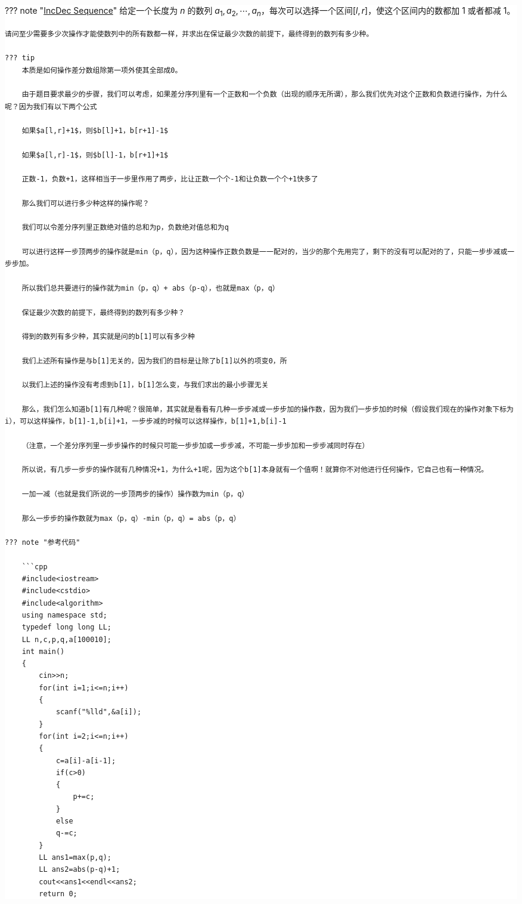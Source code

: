 ??? note "[IncDec Sequence](https://www.luogu.com.cn/problem/P4552)"
    给定一个长度为 $n$ 的数列 ${a_1,a_2,\cdots,a_n}$，每次可以选择一个区间$[l,r]$，使这个区间内的数都加 $1$ 或者都减 $1$。 
    
    请问至少需要多少次操作才能使数列中的所有数都一样，并求出在保证最少次数的前提下，最终得到的数列有多少种。

    ??? tip
        本质是如何操作差分数组除第一项外使其全部成0。
        
        由于题目要求最少的步骤，我们可以考虑，如果差分序列里有一个正数和一个负数（出现的顺序无所谓），那么我们优先对这个正数和负数进行操作，为什么呢？因为我们有以下两个公式

        如果$a[l,r]+1$，则$b[l]+1，b[r+1]-1$

        如果$a[l,r]-1$，则$b[l]-1，b[r+1]+1$

        正数-1，负数+1，这样相当于一步里作用了两步，比让正数一个个-1和让负数一个个+1快多了

        那么我们可以进行多少种这样的操作呢？

        我们可以令差分序列里正数绝对值的总和为p，负数绝对值总和为q

        可以进行这样一步顶两步的操作就是min（p，q），因为这种操作正数负数是一一配对的，当少的那个先用完了，剩下的没有可以配对的了，只能一步步减或一步步加。

        所以我们总共要进行的操作就为min（p，q）+ abs（p-q），也就是max（p，q）

        保证最少次数的前提下，最终得到的数列有多少种？

        得到的数列有多少种，其实就是问的b[1]可以有多少种

        我们上述所有操作是与b[1]无关的，因为我们的目标是让除了b[1]以外的项变0，所

        以我们上述的操作没有考虑到b[1]，b[1]怎么变，与我们求出的最小步骤无关

        那么，我们怎么知道b[1]有几种呢？很简单，其实就是看看有几种一步步减或一步步加的操作数，因为我们一步步加的时候（假设我们现在的操作对象下标为i），可以这样操作，b[1]-1,b[i]+1，一步步减的时候可以这样操作，b[1]+1,b[i]-1

        （注意，一个差分序列里一步步操作的时候只可能一步步加或一步步减，不可能一步步加和一步步减同时存在）

        所以说，有几步一步步的操作就有几种情况+1，为什么+1呢，因为这个b[1]本身就有一个值啊！就算你不对他进行任何操作，它自己也有一种情况。

        一加一减（也就是我们所说的一步顶两步的操作）操作数为min（p，q）

        那么一步步的操作数就为max（p，q）-min（p，q）= abs（p，q）

    ??? note "参考代码"

        ```cpp
        #include<iostream>
        #include<cstdio>
        #include<algorithm>
        using namespace std;
        typedef long long LL;
        LL n,c,p,q,a[100010];
        int main()
        {
            cin>>n;
            for(int i=1;i<=n;i++)
            {
                scanf("%lld",&a[i]);
            }
            for(int i=2;i<=n;i++)
            {
                c=a[i]-a[i-1];
                if(c>0)
                {
                    p+=c;
                }
                else 
                q-=c;
            }
            LL ans1=max(p,q);
            LL ans2=abs(p-q)+1;
            cout<<ans1<<endl<<ans2;
            return 0;

[^note1]: 南海区青少年信息学奥林匹克内部训练教材